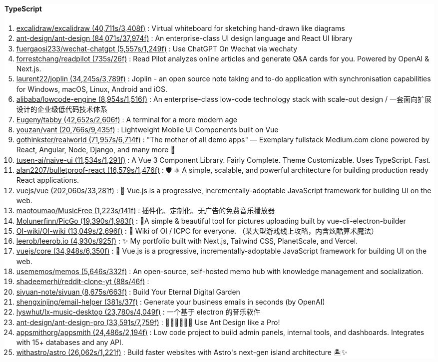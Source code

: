 #### TypeScript
1. [excalidraw/excalidraw (40,711s/3,408f)](https://github.com/excalidraw/excalidraw) : Virtual whiteboard for sketching hand-drawn like diagrams
2. [ant-design/ant-design (84,071s/37,974f)](https://github.com/ant-design/ant-design) : An enterprise-class UI design language and React UI library
3. [fuergaosi233/wechat-chatgpt (5,557s/1,249f)](https://github.com/fuergaosi233/wechat-chatgpt) : Use ChatGPT On Wechat via wechaty
4. [forrestchang/readpilot (735s/26f)](https://github.com/forrestchang/readpilot) : Read Pilot analyzes online articles and generate Q&A cards for you. Powered by OpenAI & Next.js.
5. [laurent22/joplin (34,245s/3,789f)](https://github.com/laurent22/joplin) : Joplin - an open source note taking and to-do application with synchronisation capabilities for Windows, macOS, Linux, Android and iOS.
6. [alibaba/lowcode-engine (8,954s/1,516f)](https://github.com/alibaba/lowcode-engine) : An enterprise-class low-code technology stack with scale-out design / 一套面向扩展设计的企业级低代码技术体系
7. [Eugeny/tabby (42,652s/2,606f)](https://github.com/Eugeny/tabby) : A terminal for a more modern age
8. [youzan/vant (20,766s/9,435f)](https://github.com/youzan/vant) : Lightweight Mobile UI Components built on Vue
9. [gothinkster/realworld (71,957s/6,714f)](https://github.com/gothinkster/realworld) : "The mother of all demo apps" — Exemplary fullstack Medium.com clone powered by React, Angular, Node, Django, and many more 🏅
10. [tusen-ai/naive-ui (11,534s/1,291f)](https://github.com/tusen-ai/naive-ui) : A Vue 3 Component Library. Fairly Complete. Theme Customizable. Uses TypeScript. Fast.
11. [alan2207/bulletproof-react (16,579s/1,476f)](https://github.com/alan2207/bulletproof-react) : 🛡️ ⚛️ A simple, scalable, and powerful architecture for building production ready React applications.
12. [vuejs/vue (202,060s/33,281f)](https://github.com/vuejs/vue) : 🖖 Vue.js is a progressive, incrementally-adoptable JavaScript framework for building UI on the web.
13. [maotoumao/MusicFree (1,223s/141f)](https://github.com/maotoumao/MusicFree) : 插件化、定制化、无广告的免费音乐播放器
14. [Molunerfinn/PicGo (19,390s/1,983f)](https://github.com/Molunerfinn/PicGo) : 🚀A simple & beautiful tool for pictures uploading built by vue-cli-electron-builder
15. [OI-wiki/OI-wiki (13,049s/2,696f)](https://github.com/OI-wiki/OI-wiki) : 🌟 Wiki of OI / ICPC for everyone. （某大型游戏线上攻略，内含炫酷算术魔法）
16. [leerob/leerob.io (4,930s/925f)](https://github.com/leerob/leerob.io) : ✨ My portfolio built with Next.js, Tailwind CSS, PlanetScale, and Vercel.
17. [vuejs/core (34,948s/6,350f)](https://github.com/vuejs/core) : 🖖 Vue.js is a progressive, incrementally-adoptable JavaScript framework for building UI on the web.
18. [usememos/memos (5,646s/332f)](https://github.com/usememos/memos) : An open-source, self-hosted memo hub with knowledge management and socialization.
19. [shadeemerhi/reddit-clone-yt (88s/46f)](https://github.com/shadeemerhi/reddit-clone-yt) : 
20. [siyuan-note/siyuan (8,675s/663f)](https://github.com/siyuan-note/siyuan) : Build Your Eternal Digital Garden
21. [shengxinjing/email-helper (381s/37f)](https://github.com/shengxinjing/email-helper) : Generate your business emails in seconds (by OpenAI)
22. [lyswhut/lx-music-desktop (23,780s/4,049f)](https://github.com/lyswhut/lx-music-desktop) : 一个基于 electron 的音乐软件
23. [ant-design/ant-design-pro (33,591s/7,759f)](https://github.com/ant-design/ant-design-pro) : 👨🏻‍💻👩🏻‍💻 Use Ant Design like a Pro!
24. [appsmithorg/appsmith (24,486s/2,194f)](https://github.com/appsmithorg/appsmith) : Low code project to build admin panels, internal tools, and dashboards. Integrates with 15+ databases and any API.
25. [withastro/astro (26,062s/1,221f)](https://github.com/withastro/astro) : Build faster websites with Astro's next-gen island architecture 🏝✨
